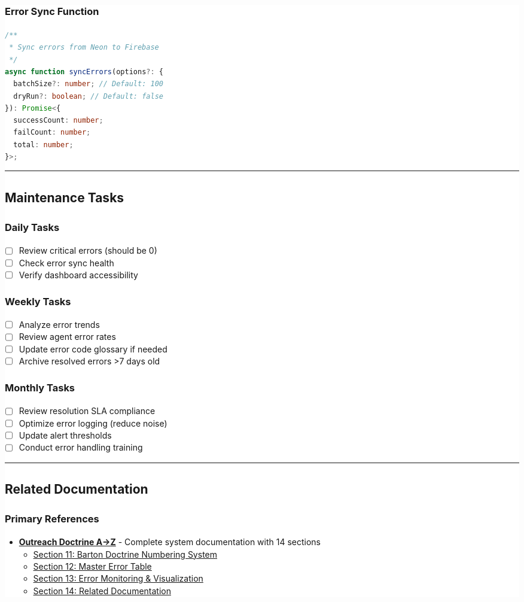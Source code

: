 ### **Error Sync Function**

```typescript
/**
 * Sync errors from Neon to Firebase
 */
async function syncErrors(options?: {
  batchSize?: number; // Default: 100
  dryRun?: boolean; // Default: false
}): Promise<{
  successCount: number;
  failCount: number;
  total: number;
}>;
```

---

## Maintenance Tasks

### **Daily Tasks**

- [ ] Review critical errors (should be 0)
- [ ] Check error sync health
- [ ] Verify dashboard accessibility

### **Weekly Tasks**

- [ ] Analyze error trends
- [ ] Review agent error rates
- [ ] Update error code glossary if needed
- [ ] Archive resolved errors >7 days old

### **Monthly Tasks**

- [ ] Review resolution SLA compliance
- [ ] Optimize error logging (reduce noise)
- [ ] Update alert thresholds
- [ ] Conduct error handling training

---

## Related Documentation

### Primary References

- **[Outreach Doctrine A→Z](./outreach-doctrine-a2z.md)** - Complete system documentation with 14 sections
  - [Section 11: Barton Doctrine Numbering System](./outreach-doctrine-a2z.md#1%EF%B8%8F⃣1%EF%B8%8F⃣-barton-doctrine-numbering-system)
  - [Section 12: Master Error Table](./outreach-doctrine-a2z.md#1%EF%B8%8F⃣2%EF%B8%8F⃣-master-error-table)
  - [Section 13: Error Monitoring & Visualization](./outreach-doctrine-a2z.md#1%EF%B8%8F⃣3%EF%B8%8F⃣-error-monitoring--visualization-doctrine)
  - [Section 14: Related Documentation](./outreach-doctrine-a2z.md#1%EF%B8%8F⃣4%EF%B8%8F⃣-related-documentation--artifacts)
